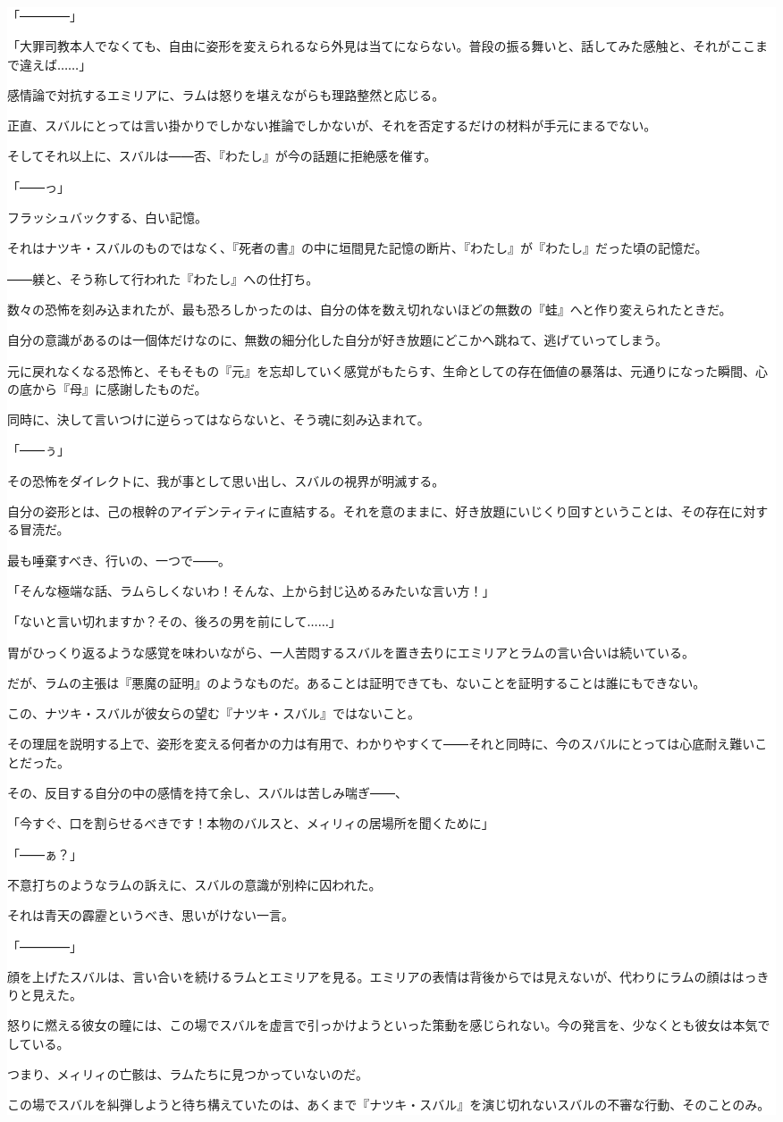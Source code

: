 「――――」

「大罪司教本人でなくても、自由に姿形を変えられるなら外見は当てにならない。普段の振る舞いと、話してみた感触と、それがここまで違えば……」

感情論で対抗するエミリアに、ラムは怒りを堪えながらも理路整然と応じる。

正直、スバルにとっては言い掛かりでしかない推論でしかないが、それを否定するだけの材料が手元にまるでない。

そしてそれ以上に、スバルは――否、『わたし』が今の話題に拒絶感を催す。

「――っ」

フラッシュバックする、白い記憶。

それはナツキ・スバルのものではなく、『死者の書』の中に垣間見た記憶の断片、『わたし』が『わたし』だった頃の記憶だ。

――躾と、そう称して行われた『わたし』への仕打ち。

数々の恐怖を刻み込まれたが、最も恐ろしかったのは、自分の体を数え切れないほどの無数の『蛙』へと作り変えられたときだ。

自分の意識があるのは一個体だけなのに、無数の細分化した自分が好き放題にどこかへ跳ねて、逃げていってしまう。

元に戻れなくなる恐怖と、そもそもの『元』を忘却していく感覚がもたらす、生命としての存在価値の暴落は、元通りになった瞬間、心の底から『母』に感謝したものだ。

同時に、決して言いつけに逆らってはならないと、そう魂に刻み込まれて。

「――ぅ」

その恐怖をダイレクトに、我が事として思い出し、スバルの視界が明滅する。

自分の姿形とは、己の根幹のアイデンティティに直結する。それを意のままに、好き放題にいじくり回すということは、その存在に対する冒涜だ。

最も唾棄すべき、行いの、一つで――。

「そんな極端な話、ラムらしくないわ！そんな、上から封じ込めるみたいな言い方！」

「ないと言い切れますか？その、後ろの男を前にして……」

胃がひっくり返るような感覚を味わいながら、一人苦悶するスバルを置き去りにエミリアとラムの言い合いは続いている。

だが、ラムの主張は『悪魔の証明』のようなものだ。あることは証明できても、ないことを証明することは誰にもできない。

この、ナツキ・スバルが彼女らの望む『ナツキ・スバル』ではないこと。

その理屈を説明する上で、姿形を変える何者かの力は有用で、わかりやすくて――それと同時に、今のスバルにとっては心底耐え難いことだった。

その、反目する自分の中の感情を持て余し、スバルは苦しみ喘ぎ――、

「今すぐ、口を割らせるべきです！本物のバルスと、メィリィの居場所を聞くために」

「――ぁ？」

不意打ちのようなラムの訴えに、スバルの意識が別枠に囚われた。

それは青天の霹靂というべき、思いがけない一言。

「――――」

顔を上げたスバルは、言い合いを続けるラムとエミリアを見る。エミリアの表情は背後からでは見えないが、代わりにラムの顔ははっきりと見えた。

怒りに燃える彼女の瞳には、この場でスバルを虚言で引っかけようといった策動を感じられない。今の発言を、少なくとも彼女は本気でしている。

つまり、メィリィの亡骸は、ラムたちに見つかっていないのだ。

この場でスバルを糾弾しようと待ち構えていたのは、あくまで『ナツキ・スバル』を演じ切れないスバルの不審な行動、そのことのみ。
